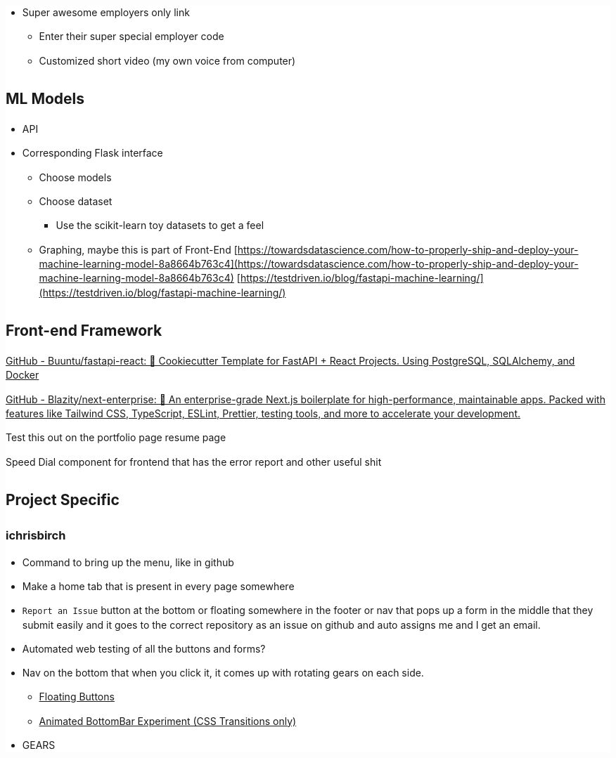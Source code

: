 *   Super awesome employers only link

    *   Enter their super special employer code

    *   Customized short video (my own voice from computer)

## ML Models

*   API

*   Corresponding Flask interface

    *   Choose models

    *   Choose dataset

        *   Use the scikit-learn toy datasets to get a feel

    *   Graphing, maybe this is part of Front-End [https://towardsdatascience.com/how-to-properly-ship-and-deploy-your-machine-learning-model-8a8664b763c4](https://towardsdatascience.com/how-to-properly-ship-and-deploy-your-machine-learning-model-8a8664b763c4) [https://testdriven.io/blog/fastapi-machine-learning/](https://testdriven.io/blog/fastapi-machine-learning/)

## Front-end Framework

[GitHub - Buuntu/fastapi-react: 🚀 Cookiecutter Template for FastAPI + React Projects. Using PostgreSQL, SQLAlchemy, and Docker](https://github.com/Buuntu/fastapi-react)

[GitHub - Blazity/next-enterprise: 💼 An enterprise-grade Next.js boilerplate for high-performance, maintainable apps. Packed with features like Tailwind CSS, TypeScript, ESLint, Prettier, testing tools, and more to accelerate your development.](https://github.com/Blazity/next-enterprise)

Test this out on the portfolio page resume page

Speed Dial component for frontend that has the error report and other useful shit

## Project Specific

### ichrisbirch

*   Command to bring up the menu, like in github

*   Make a home tab that is present in every page somewhere

*   `Report an Issue` button at the bottom or floating somewhere in the footer or nav that pops up a form in the middle that they submit easily and it goes to the correct repository as an issue on github and auto assigns me and I get an email.

*   Automated web testing of all the buttons and forms?

*   Nav on the bottom that when you click it, it comes up with rotating gears on each side.

    *   [Floating Buttons](https://codepen.io/rashiq/pen/eqGEzw)

    *   [Animated BottomBar Experiment (CSS Transitions only)](https://codepen.io/chrisbautista/pen/NWXjqLN)

*   GEARS
